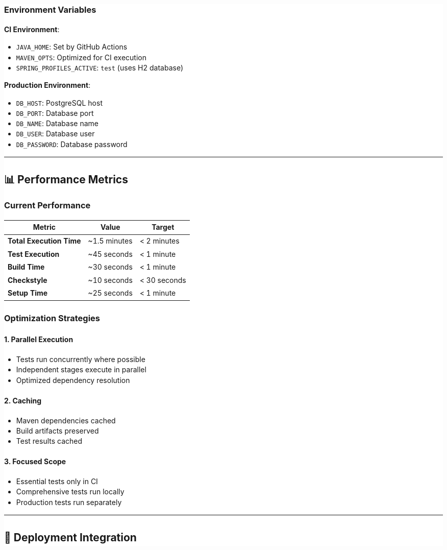 
### Environment Variables

**CI Environment**:
- `JAVA_HOME`: Set by GitHub Actions
- `MAVEN_OPTS`: Optimized for CI execution
- `SPRING_PROFILES_ACTIVE`: `test` (uses H2 database)

**Production Environment**:
- `DB_HOST`: PostgreSQL host
- `DB_PORT`: Database port
- `DB_NAME`: Database name
- `DB_USER`: Database user
- `DB_PASSWORD`: Database password

---

## 📊 Performance Metrics

### Current Performance

| Metric | Value | Target |
|--------|-------|--------|
| **Total Execution Time** | ~1.5 minutes | < 2 minutes |
| **Test Execution** | ~45 seconds | < 1 minute |
| **Build Time** | ~30 seconds | < 1 minute |
| **Checkstyle** | ~10 seconds | < 30 seconds |
| **Setup Time** | ~25 seconds | < 1 minute |

### Optimization Strategies

#### 1. Parallel Execution
- Tests run concurrently where possible
- Independent stages execute in parallel
- Optimized dependency resolution

#### 2. Caching
- Maven dependencies cached
- Build artifacts preserved
- Test results cached

#### 3. Focused Scope
- Essential tests only in CI
- Comprehensive tests run locally
- Production tests run separately

---

## 🔄 Deployment Integration
